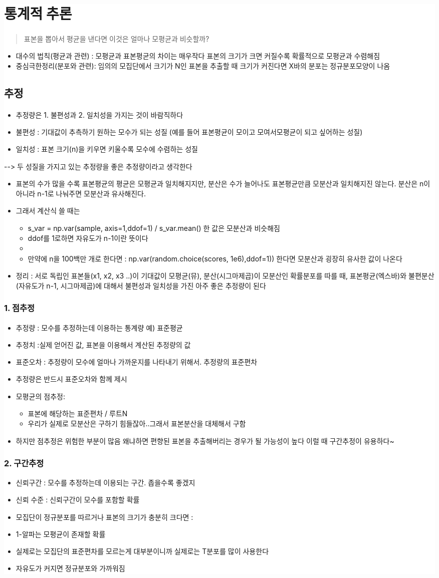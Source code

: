 # 통계적 추론

> 표본을 뽑아서 평균을 낸다면 이것은 얼마나 모평균과 비슷할까?

- 대수의 법칙(평균과 관련) : 모평균과 표본평균의 차이는 매우작다 표본의 크기가 크면 커질수록 확률적으로 모평균과 수렴해짐
- 중심극한정리(분포와 관련): 임의의 모집단에서 크기가 N인 표본을 추출할 때 크기가 커진다면 X바의 분포는 정규분포모양이 나옴



## 추정

- 추정량은 1. 불편성과 2. 일치성을 가지는 것이 바람직하다

- 불편성 : 기대값이 추측하기 원하는 모수가 되는 성질 (예를 들어 표본평균이 모이고 모여서모평균이 되고 싶어하는 성질)
- 일치성 : 표본 크기(n)을 키우면 키울수록 모수에 수렴하는 성질

--> 두 성질을 가지고 있는 추정량을 좋은 추정량이라고 생각한다

-  표본의 수가 많을 수록 표본평균의 평균은 모평균과 일치해지지만, 분산은 수가 늘어나도 표본평균만큼 모분산과 일치해지진 않는다. 분산은 n이 아니라 n-1로 나눠주면 모분산과 유사해진다.

- 그래서 계산식 쓸 때는 
  - s_var = np.var(sample, axis=1,ddof=1) / s_var.mean() 한 값은 모분산과 비슷해짐
  - ddof를 1로하면 자유도가 n-1이란 뜻이다
  - 
  - 만약에 n을 100백만 개로 한다면 : np.var(random.choice(scores, 1e6),ddof=1)) 한다면 모분산과 굉장히 유사한 값이 나온다
- 정리 : 서로 독립인 표본들(x1, x2, x3 ..)이 기대값이 모평균(뮤), 분산(시그마제곱)이 모분산인 확률분포를 따를 때, 표본평균(엑스바)와 불편분산(자유도가 n-1, 시그마제곱)에 대해서 불편성과 일치성을 가진 아주 좋은 추정량이 된다



### 1. 점추정

- 추정량 : 모수를 추정하는데 이용하는 통계량 예) 표준평균
- 추정치 :실제 얻어진 값, 표본을 이용해서 계산된 추정량의 값
- 표준오차 : 추정량이 모수에 얼마나 가까운지를 나타내기 위해서. 추정량의 표준편차
- 추정량은 반드시 표준오차와 함께 제시



- 모평균의 점추정:
  - 표본에 해당하는 표준편차 / 루트N
  - 우리가 실제로 모분산은 구하기 힘들잖아..그래서 표본분산을 대체해서 구함

- 하지만 점추정은 위험한 부분이 많음 왜냐하면 편향된 표본을 추출해버리는 경우가 될 가능성이 높다 이럴 때 구간추정이 유용하다~



### 2. 구간추정

- 신뢰구간 : 모수를 추정하는데 이용되는 구간. 좁을수록 좋겠지
- 신뢰 수준 : 신뢰구간이 모수를 포함할 확률



- 모집단이 정규분포를 따르거나 표본의 크기가 충분히 크다면 :
- 1-알파는 모평균이 존재할 확률
- 실제로는 모집단의 표준편차를 모르는게 대부분이니까 실제로는 T분포를 많이 사용한다
- 자유도가 커지면 정규분포와 가까워짐
